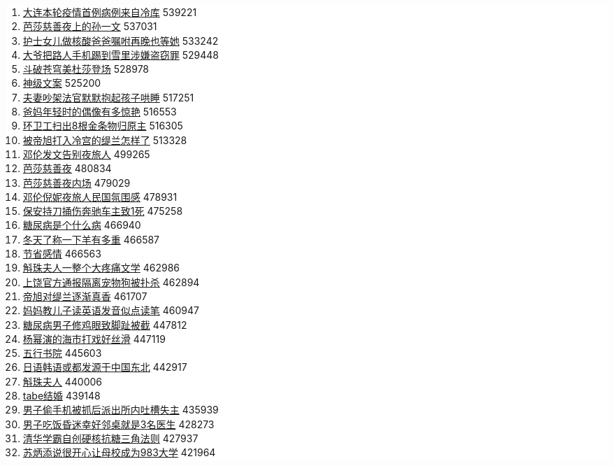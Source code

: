 1. [大连本轮疫情首例病例来自冷库](https://s.weibo.com/weibo?q=%23%E5%A4%A7%E8%BF%9E%E6%9C%AC%E8%BD%AE%E7%96%AB%E6%83%85%E9%A6%96%E4%BE%8B%E7%97%85%E4%BE%8B%E6%9D%A5%E8%87%AA%E5%86%B7%E5%BA%93%23&Refer=top) 539221
1. [芭莎慈善夜上的孙一文](https://s.weibo.com/weibo?q=%E8%8A%AD%E8%8E%8E%E6%85%88%E5%96%84%E5%A4%9C%E4%B8%8A%E7%9A%84%E5%AD%99%E4%B8%80%E6%96%87&Refer=top) 537031
1. [护士女儿做核酸爸爸嘱咐再晚也等她](https://s.weibo.com/weibo?q=%23%E6%8A%A4%E5%A3%AB%E5%A5%B3%E5%84%BF%E5%81%9A%E6%A0%B8%E9%85%B8%E7%88%B8%E7%88%B8%E5%98%B1%E5%92%90%E5%86%8D%E6%99%9A%E4%B9%9F%E7%AD%89%E5%A5%B9%23&Refer=top) 533242
1. [大爷把路人手机踢到雪里涉嫌盗窃罪](https://s.weibo.com/weibo?q=%23%E5%A4%A7%E7%88%B7%E6%8A%8A%E8%B7%AF%E4%BA%BA%E6%89%8B%E6%9C%BA%E8%B8%A2%E5%88%B0%E9%9B%AA%E9%87%8C%E6%B6%89%E5%AB%8C%E7%9B%97%E7%AA%83%E7%BD%AA%23&Refer=top) 529448
1. [斗破苍穹美杜莎登场](https://s.weibo.com/weibo?q=%23%E6%96%97%E7%A0%B4%E8%8B%8D%E7%A9%B9%E7%BE%8E%E6%9D%9C%E8%8E%8E%E7%99%BB%E5%9C%BA%23&Refer=top) 528978
1. [神级文案](https://s.weibo.com/weibo?q=%E7%A5%9E%E7%BA%A7%E6%96%87%E6%A1%88&Refer=top) 525200
1. [夫妻吵架法官默默抱起孩子哄睡](https://s.weibo.com/weibo?q=%23%E5%A4%AB%E5%A6%BB%E5%90%B5%E6%9E%B6%E6%B3%95%E5%AE%98%E9%BB%98%E9%BB%98%E6%8A%B1%E8%B5%B7%E5%AD%A9%E5%AD%90%E5%93%84%E7%9D%A1%23&Refer=top) 517251
1. [爸妈年轻时的偶像有多惊艳](https://s.weibo.com/weibo?q=%23%E7%88%B8%E5%A6%88%E5%B9%B4%E8%BD%BB%E6%97%B6%E7%9A%84%E5%81%B6%E5%83%8F%E6%9C%89%E5%A4%9A%E6%83%8A%E8%89%B3%23&Refer=top) 516553
1. [环卫工扫出8根金条物归原主](https://s.weibo.com/weibo?q=%23%E7%8E%AF%E5%8D%AB%E5%B7%A5%E6%89%AB%E5%87%BA8%E6%A0%B9%E9%87%91%E6%9D%A1%E7%89%A9%E5%BD%92%E5%8E%9F%E4%B8%BB%23&Refer=top) 516305
1. [被帝旭打入冷宫的缇兰怎样了](https://s.weibo.com/weibo?q=%23%E8%A2%AB%E5%B8%9D%E6%97%AD%E6%89%93%E5%85%A5%E5%86%B7%E5%AE%AB%E7%9A%84%E7%BC%87%E5%85%B0%E6%80%8E%E6%A0%B7%E4%BA%86%23&Refer=top) 513328
1. [邓伦发文告别夜旅人](https://s.weibo.com/weibo?q=%23%E9%82%93%E4%BC%A6%E5%8F%91%E6%96%87%E5%91%8A%E5%88%AB%E5%A4%9C%E6%97%85%E4%BA%BA%23&Refer=top) 499265
1. [芭莎慈善夜](https://s.weibo.com/weibo?q=%23%E8%8A%AD%E8%8E%8E%E6%85%88%E5%96%84%E5%A4%9C%23&Refer=top) 480834
1. [芭莎慈善夜内场](https://s.weibo.com/weibo?q=%23%E8%8A%AD%E8%8E%8E%E6%85%88%E5%96%84%E5%A4%9C%E5%86%85%E5%9C%BA%23&Refer=top) 479029
1. [邓伦倪妮夜旅人民国氛围感](https://s.weibo.com/weibo?q=%23%E9%82%93%E4%BC%A6%E5%80%AA%E5%A6%AE%E5%A4%9C%E6%97%85%E4%BA%BA%E6%B0%91%E5%9B%BD%E6%B0%9B%E5%9B%B4%E6%84%9F%23&Refer=top) 478931
1. [保安持刀捅伤奔驰车主致1死](https://s.weibo.com/weibo?q=%23%E4%BF%9D%E5%AE%89%E6%8C%81%E5%88%80%E6%8D%85%E4%BC%A4%E5%A5%94%E9%A9%B0%E8%BD%A6%E4%B8%BB%E8%87%B41%E6%AD%BB%23&Refer=top) 475258
1. [糖尿病是个什么病](https://s.weibo.com/weibo?q=%23%E7%B3%96%E5%B0%BF%E7%97%85%E6%98%AF%E4%B8%AA%E4%BB%80%E4%B9%88%E7%97%85%23&Refer=top) 466940
1. [冬天了称一下羊有多重](https://s.weibo.com/weibo?q=%23%E5%86%AC%E5%A4%A9%E4%BA%86%E7%A7%B0%E4%B8%80%E4%B8%8B%E7%BE%8A%E6%9C%89%E5%A4%9A%E9%87%8D%23&Refer=top) 466587
1. [节省感情](https://s.weibo.com/weibo?q=%E8%8A%82%E7%9C%81%E6%84%9F%E6%83%85&Refer=top) 466563
1. [斛珠夫人一整个大疼痛文学](https://s.weibo.com/weibo?q=%23%E6%96%9B%E7%8F%A0%E5%A4%AB%E4%BA%BA%E4%B8%80%E6%95%B4%E4%B8%AA%E5%A4%A7%E7%96%BC%E7%97%9B%E6%96%87%E5%AD%A6%23&Refer=top) 462986
1. [上饶官方通报隔离宠物狗被扑杀](https://s.weibo.com/weibo?q=%23%E4%B8%8A%E9%A5%B6%E5%AE%98%E6%96%B9%E9%80%9A%E6%8A%A5%E9%9A%94%E7%A6%BB%E5%AE%A0%E7%89%A9%E7%8B%97%E8%A2%AB%E6%89%91%E6%9D%80%23&Refer=top) 462894
1. [帝旭对缇兰逐渐真香](https://s.weibo.com/weibo?q=%23%E5%B8%9D%E6%97%AD%E5%AF%B9%E7%BC%87%E5%85%B0%E9%80%90%E6%B8%90%E7%9C%9F%E9%A6%99%23&Refer=top) 461707
1. [妈妈教儿子读英语发音似点读笔](https://s.weibo.com/weibo?q=%23%E5%A6%88%E5%A6%88%E6%95%99%E5%84%BF%E5%AD%90%E8%AF%BB%E8%8B%B1%E8%AF%AD%E5%8F%91%E9%9F%B3%E4%BC%BC%E7%82%B9%E8%AF%BB%E7%AC%94%23&Refer=top) 460947
1. [糖尿病男子修鸡眼致脚趾被截](https://s.weibo.com/weibo?q=%23%E7%B3%96%E5%B0%BF%E7%97%85%E7%94%B7%E5%AD%90%E4%BF%AE%E9%B8%A1%E7%9C%BC%E8%87%B4%E8%84%9A%E8%B6%BE%E8%A2%AB%E6%88%AA%23&Refer=top) 447812
1. [杨幂演的海市打戏好丝滑](https://s.weibo.com/weibo?q=%23%E6%9D%A8%E5%B9%82%E6%BC%94%E7%9A%84%E6%B5%B7%E5%B8%82%E6%89%93%E6%88%8F%E5%A5%BD%E4%B8%9D%E6%BB%91%23&Refer=top) 447119
1. [五行书院](https://s.weibo.com/weibo?q=%E4%BA%94%E8%A1%8C%E4%B9%A6%E9%99%A2&Refer=top) 445603
1. [日语韩语或都发源于中国东北](https://s.weibo.com/weibo?q=%23%E6%97%A5%E8%AF%AD%E9%9F%A9%E8%AF%AD%E6%88%96%E9%83%BD%E5%8F%91%E6%BA%90%E4%BA%8E%E4%B8%AD%E5%9B%BD%E4%B8%9C%E5%8C%97%23&Refer=top) 442917
1. [斛珠夫人](https://s.weibo.com/weibo?q=%E6%96%9B%E7%8F%A0%E5%A4%AB%E4%BA%BA&Refer=top) 440006
1. [tabe结婚](https://s.weibo.com/weibo?q=%23tabe%E7%BB%93%E5%A9%9A%23&Refer=top) 439148
1. [男子偷手机被抓后派出所内吐槽失主](https://s.weibo.com/weibo?q=%23%E7%94%B7%E5%AD%90%E5%81%B7%E6%89%8B%E6%9C%BA%E8%A2%AB%E6%8A%93%E5%90%8E%E6%B4%BE%E5%87%BA%E6%89%80%E5%86%85%E5%90%90%E6%A7%BD%E5%A4%B1%E4%B8%BB%23&Refer=top) 435939
1. [男子吃饭昏迷幸好邻桌就是3名医生](https://s.weibo.com/weibo?q=%23%E7%94%B7%E5%AD%90%E5%90%83%E9%A5%AD%E6%98%8F%E8%BF%B7%E5%B9%B8%E5%A5%BD%E9%82%BB%E6%A1%8C%E5%B0%B1%E6%98%AF3%E5%90%8D%E5%8C%BB%E7%94%9F%23&Refer=top) 428273
1. [清华学霸自创硬核抗糖三角法则](https://s.weibo.com/weibo?q=%23%E6%B8%85%E5%8D%8E%E5%AD%A6%E9%9C%B8%E8%87%AA%E5%88%9B%E7%A1%AC%E6%A0%B8%E6%8A%97%E7%B3%96%E4%B8%89%E8%A7%92%E6%B3%95%E5%88%99%23&Refer=top) 427937
1. [苏炳添说很开心让母校成为983大学](https://s.weibo.com/weibo?q=%23%E8%8B%8F%E7%82%B3%E6%B7%BB%E8%AF%B4%E5%BE%88%E5%BC%80%E5%BF%83%E8%AE%A9%E6%AF%8D%E6%A0%A1%E6%88%90%E4%B8%BA983%E5%A4%A7%E5%AD%A6%23&Refer=top) 421964